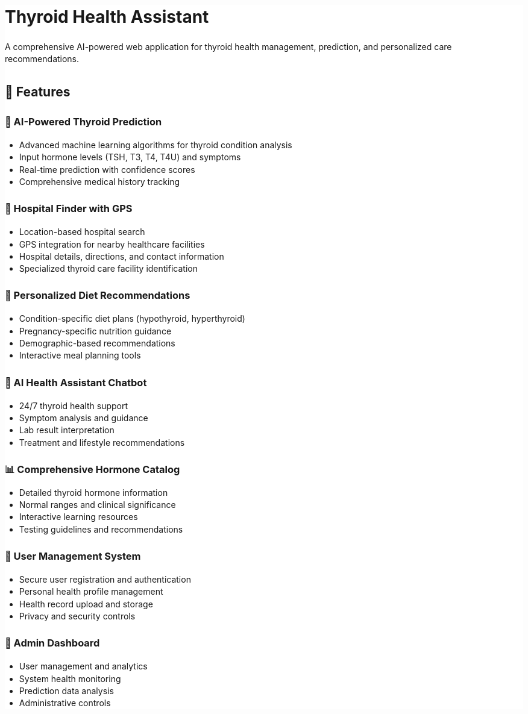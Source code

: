 # Thyroid Health Assistant

A comprehensive AI-powered web application for thyroid health management, prediction, and personalized care recommendations.

## 🌟 Features

### 🤖 AI-Powered Thyroid Prediction
- Advanced machine learning algorithms for thyroid condition analysis
- Input hormone levels (TSH, T3, T4, T4U) and symptoms
- Real-time prediction with confidence scores
- Comprehensive medical history tracking

### 🏥 Hospital Finder with GPS
- Location-based hospital search
- GPS integration for nearby healthcare facilities
- Hospital details, directions, and contact information
- Specialized thyroid care facility identification

### 🍎 Personalized Diet Recommendations
- Condition-specific diet plans (hypothyroid, hyperthyroid)
- Pregnancy-specific nutrition guidance
- Demographic-based recommendations
- Interactive meal planning tools

### 💬 AI Health Assistant Chatbot
- 24/7 thyroid health support
- Symptom analysis and guidance
- Lab result interpretation
- Treatment and lifestyle recommendations

### 📊 Comprehensive Hormone Catalog
- Detailed thyroid hormone information
- Normal ranges and clinical significance
- Interactive learning resources
- Testing guidelines and recommendations

### 👤 User Management System
- Secure user registration and authentication
- Personal health profile management
- Health record upload and storage
- Privacy and security controls

### 🔧 Admin Dashboard
- User management and analytics
- System health monitoring
- Prediction data analysis
- Administrative controls
